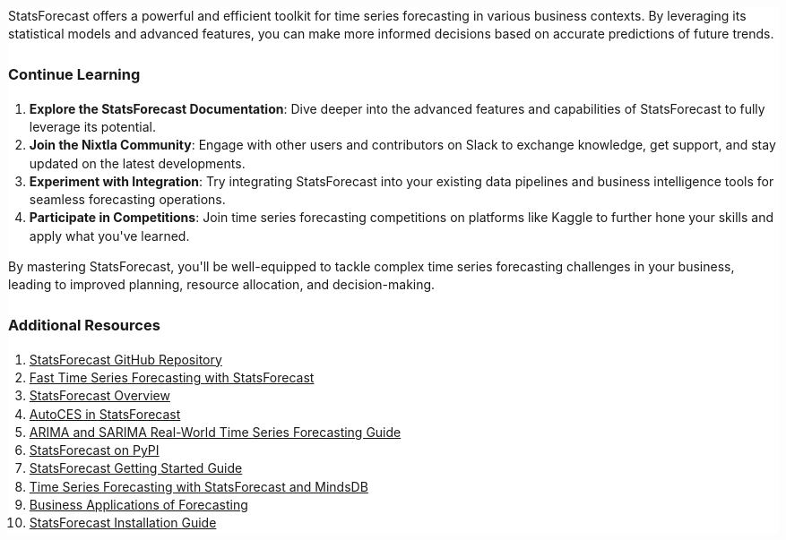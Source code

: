 StatsForecast offers a powerful and efficient toolkit for time series forecasting in various business contexts. By leveraging its statistical models and advanced features, you can make more informed decisions based on accurate predictions of future trends.

### Continue Learning

1. **Explore the StatsForecast Documentation**: Dive deeper into the advanced features and capabilities of StatsForecast to fully leverage its potential.
2. **Join the Nixtla Community**: Engage with other users and contributors on Slack to exchange knowledge, get support, and stay updated on the latest developments.
3. **Experiment with Integration**: Try integrating StatsForecast into your existing data pipelines and business intelligence tools for seamless forecasting operations.
4. **Participate in Competitions**: Join time series forecasting competitions on platforms like Kaggle to further hone your skills and apply what you've learned.

By mastering StatsForecast, you'll be well-equipped to tackle complex time series forecasting challenges in your business, leading to improved planning, resource allocation, and decision-making.

### Additional Resources

1. [StatsForecast GitHub Repository](https://github.com/Nixtla/statsforecast)
2. [Fast Time Series Forecasting with StatsForecast](https://towardsdatascience.com/fast-time-series-forecasting-with-statsforecast-694d1670a2f3)
3. [StatsForecast Overview](https://nixtlaverse.nixtla.io/statsforecast/index.html)
4. [AutoCES in StatsForecast](https://www.sktime.net/en/latest/api_reference/auto_generated/sktime.forecasting.statsforecast.StatsForecastAutoCES.html)
5. [ARIMA and SARIMA Real-World Time Series Forecasting Guide](https://neptune.ai/blog/arima-sarima-real-world-time-series-forecasting-guide)
6. [StatsForecast on PyPI](https://pypi.org/project/statsforecast/)
7. [StatsForecast Getting Started Guide](https://nixtlaverse.nixtla.io/statsforecast/docs/getting-started/getting_started_complete.html)
8. [Time Series Forecasting with StatsForecast and MindsDB](https://mindsdb.com/blog/time-series-forecasting-with-nixtlas-statsforecast-and-mindsdb-using-sql)
9. [Business Applications of Forecasting](https://scinapse.ai/blog/6-business-applications-forecasting-machine-learni)
10. [StatsForecast Installation Guide](https://nixtlaverse.nixtla.io/statsforecast/docs/getting-started/installation.html)
